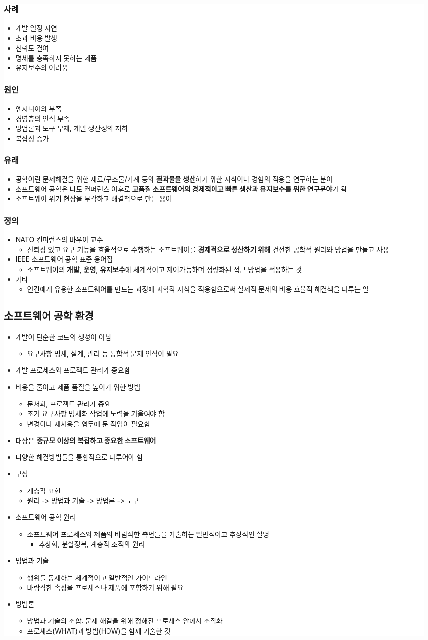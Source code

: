 ### 사례

* 개발 일정 지연
* 초과 비용 발생
* 신뢰도 결여
* 명세를 충족하지 못하는 제품
* 유지보수의 어려움

### 원인

* 엔지니어의 부족
* 경영층의 인식 부족
* 방법론과 도구 부재, 개발 생산성의 저하
* 복잡성 증가

### 유래

* 공학이란 문제해결을 위한 재료/구조물/기계 등의 **결과물을 생산**하기 위한 지식이나 경험의 적용을 연구하는 분야
* 소프트웨어 공학은 나토 컨퍼런스 이후로 **고품질 소프트웨어의 경제적이고 빠른 생산과 유지보수를 위한 연구분야**가 됨
* 소프트웨어 위기 현상을 부각하고 해결책으로 만든 용어

### 정의

* NATO 컨퍼런스의 바우어 교수
  * 신뢰성 있고 요구 기능을 효율적으로 수행하는 소프트웨어를 **경제적으로 생산하기 위해** 건전한 공학적 원리와 방법을 만들고 사용
* IEEE 소프트웨어 공학 표준 용어집
  * 소프트웨어의 **개발**, **운영**, **유지보수**에 체계적이고 제어가능하며 정량화된 접근 방법을 적용하는 것
* 기타
  * 인간에게 유용한 소프트웨어를 만드는 과정에 과학적 지식을 적용함으로써 실제적 문제의 비용 효율적 해결책을 다루는 일

## 소프트웨어 공학 환경

* 개발이 단순한 코드의 생성이 아님
  * 요구사항 명세, 설계, 관리 등 통합적 문제 인식이 필요
* 개발 프로세스와 프로젝트 관리가 중요함
* 비용을 줄이고 제품 품질을 높이기 위한 방법
  * 문서화, 프로젝트 관리가 중요
  * 초기 요구사항 명세화 작업에 노력을 기울여야 함
  * 변경이나 재사용을 염두에 둔 작업이 필요함
* 대상은 **중규모 이상의 복잡하고 중요한 소프트웨어**
* 다양한 해결방법들을 통합적으로 다루어야 함
* 구성
  * 계층적 표현
  * 원리 -> 방법과 기술 -> 방법론 -> 도구

* 소프트웨어 공학 원리
  * 소프트웨어 프로세스와 제품의 바람직한 측면들을 기술하는 일반적이고 추상적인 설명
    * 추상화, 분할정복, 계층적 조직의 원리
* 방법과 기술
  * 행위를 통제하는 체계적이고 일반적인 가이드라인
  * 바람직한 속성을 프로세스나 제품에 포함하기 위해 필요
* 방법론
  * 방법과 기술의 조합. 문제 해결을 위해 정해진 프로세스 안에서 조직화
  * 프로세스(WHAT)과 방법(HOW)을 함께 기술한 것
